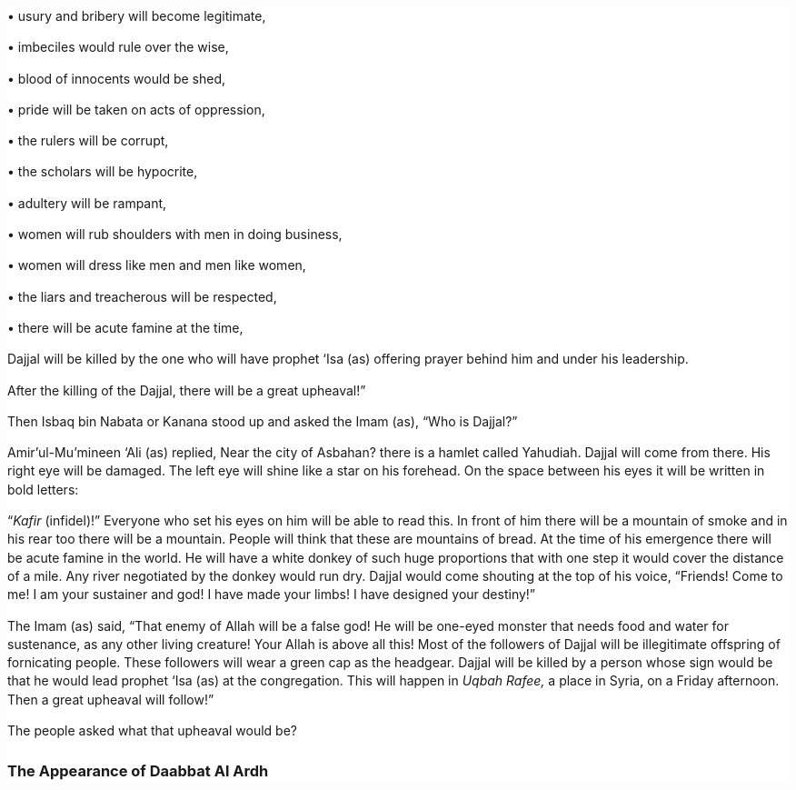 • usury and bribery will become legitimate,

• imbeciles would rule over the wise,

• blood of innocents would be shed,

• pride will be taken on acts of oppression,

• the rulers will be corrupt,

• the scholars will be hypocrite,

• adultery will be rampant,

• women will rub shoulders with men in doing business,

• women will dress like men and men like women,

• the liars and treacherous will be respected,

• there will be acute famine at the time,

Dajjal will be killed by the one who will have prophet ‘Isa (as)
offering prayer behind him and under his leadership.

After the killing of the Dajjal, there will be a great upheaval!”

Then Isbaq bin Nabata or Kanana stood up and asked the Imam (as), “Who
is Dajjal?”

Amir’ul-Mu’mineen ‘Ali (as) replied, Near the city of Asbahan? there is
a hamlet called Yahudiah. Dajjal will come from there. His right eye
will be damaged. The left eye will shine like a star on his forehead. On
the space between his eyes it will be written in bold letters:

“*Kafir* (infidel)!” Everyone who set his eyes on him will be able to
read this. In front of him there will be a mountain of smoke and in his
rear too there will be a mountain. People will think that these are
mountains of bread. At the time of his emergence there will be acute
famine in the world. He will have a white donkey of such huge
proportions that with one step it would cover the distance of a mile.
Any river negotiated by the donkey would run dry. Dajjal would come
shouting at the top of his voice, “Friends! Come to me! I am your
sustainer and god! I have made your limbs! I have designed your
destiny!”

The Imam (as) said, “That enemy of Allah will be a false god! He will be
one-eyed monster that needs food and water for sustenance, as any other
living creature! Your Allah is above all this! Most of the followers of
Dajjal will be illegitimate offspring of fornicating people. These
followers will wear a green cap as the headgear. Dajjal will be killed
by a person whose sign would be that he would lead prophet ‘Isa (as) at
the congregation. This will happen in *Uqbah Rafee,* a place in Syria,
on a Friday afternoon. Then a great upheaval will follow!”

The people asked what that upheaval would be?

### The Appearance of Daabbat Al Ardh
